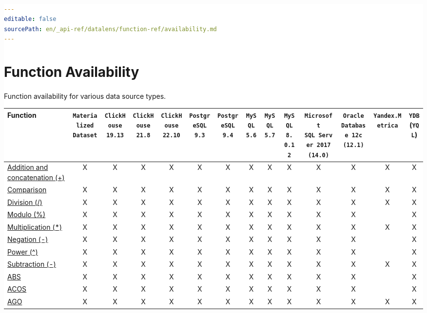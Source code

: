```yaml
---
editable: false
sourcePath: en/_api-ref/datalens/function-ref/availability.md
---
```


# Function Availability

Function availability for various data source types.

| Function                                        | `Materialized`<br/>`Dataset`   | `ClickHouse`<br/>`19.13`   | `ClickHouse`<br/>`21.8`   | `ClickHouse`<br/>`22.10`   | `PostgreSQL`<br/>`9.3`   | `PostgreSQL`<br/>`9.4`   | `MySQL`<br/>`5.6`   | `MySQL`<br/>`5.7`   | `MySQL`<br/>`8.0.12`   | `Microsoft`<br/>`SQL Server 2017`<br/>`(14.0)`   | `Oracle`<br/>`Database 12c`<br/>`(12.1)`   | `Yandex.Metrica`   | `YDB`<br/>(`YQL`)   |
|:------------------------------------------------|:------------------------------:|:--------------------------:|:-------------------------:|:--------------------------:|:------------------------:|:------------------------:|:-------------------:|:-------------------:|:----------------------:|:------------------------------------------------:|:------------------------------------------:|:------------------:|:-------------------:|
| [Addition and concatenation (+)](OP_PLUS.md)    | X                              | X                          | X                         | X                          | X                        | X                        | X                   | X                   | X                      | X                                                | X                                          | X                  | X                   |
| [Comparison](OP_COMPARISON.md)                  | X                              | X                          | X                         | X                          | X                        | X                        | X                   | X                   | X                      | X                                                | X                                          | X                  | X                   |
| [Division (/)](OP_DIV.md)                       | X                              | X                          | X                         | X                          | X                        | X                        | X                   | X                   | X                      | X                                                | X                                          | X                  | X                   |
| [Modulo (%)](OP_MOD.md)                         | X                              | X                          | X                         | X                          | X                        | X                        | X                   | X                   | X                      | X                                                | X                                          |                    | X                   |
| [Multiplication (*)](OP_MULT.md)                | X                              | X                          | X                         | X                          | X                        | X                        | X                   | X                   | X                      | X                                                | X                                          | X                  | X                   |
| [Negation (-)](OP_NEGATION.md)                  | X                              | X                          | X                         | X                          | X                        | X                        | X                   | X                   | X                      | X                                                | X                                          |                    | X                   |
| [Power (^)](OP_POWER.md)                        | X                              | X                          | X                         | X                          | X                        | X                        | X                   | X                   | X                      | X                                                | X                                          |                    | X                   |
| [Subtraction (-)](OP_MINUS.md)                  | X                              | X                          | X                         | X                          | X                        | X                        | X                   | X                   | X                      | X                                                | X                                          | X                  | X                   |
| [ABS](ABS.md)                                   | X                              | X                          | X                         | X                          | X                        | X                        | X                   | X                   | X                      | X                                                | X                                          |                    | X                   |
| [ACOS](ACOS.md)                                 | X                              | X                          | X                         | X                          | X                        | X                        | X                   | X                   | X                      | X                                                | X                                          |                    | X                   |
| [AGO](AGO.md)                                   | X                              | X                          | X                         | X                          | X                        | X                        | X                   | X                   | X                      | X                                                | X                                          | X                  | X                   |